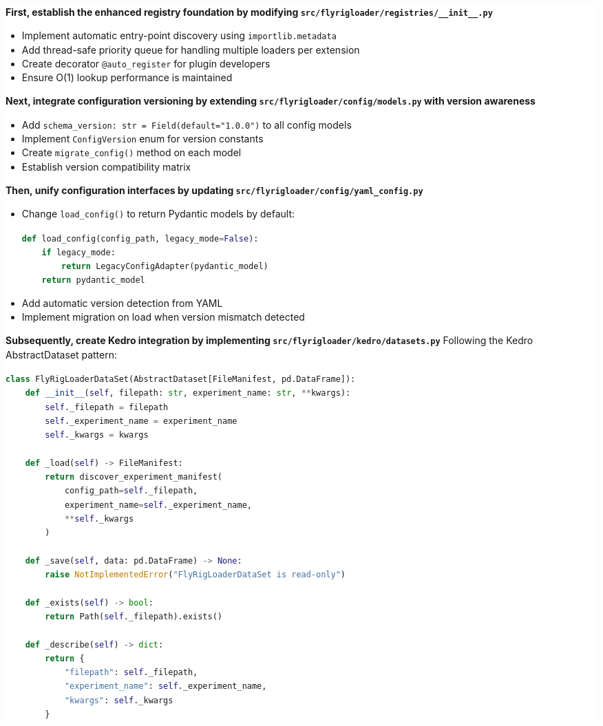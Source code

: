 **First, establish the enhanced registry foundation by modifying `src/flyrigloader/registries/__init__.py`**
- Implement automatic entry-point discovery using `importlib.metadata`
- Add thread-safe priority queue for handling multiple loaders per extension
- Create decorator `@auto_register` for plugin developers
- Ensure O(1) lookup performance is maintained

**Next, integrate configuration versioning by extending `src/flyrigloader/config/models.py` with version awareness**
- Add `schema_version: str = Field(default="1.0.0")` to all config models
- Implement `ConfigVersion` enum for version constants
- Create `migrate_config()` method on each model
- Establish version compatibility matrix

**Then, unify configuration interfaces by updating `src/flyrigloader/config/yaml_config.py`**
- Change `load_config()` to return Pydantic models by default:
  ```python
  def load_config(config_path, legacy_mode=False):
      if legacy_mode:
          return LegacyConfigAdapter(pydantic_model)
      return pydantic_model
  ```
- Add automatic version detection from YAML
- Implement migration on load when version mismatch detected

**Subsequently, create Kedro integration by implementing `src/flyrigloader/kedro/datasets.py`**
Following the Kedro AbstractDataset pattern:
```python
class FlyRigLoaderDataSet(AbstractDataset[FileManifest, pd.DataFrame]):
    def __init__(self, filepath: str, experiment_name: str, **kwargs):
        self._filepath = filepath
        self._experiment_name = experiment_name
        self._kwargs = kwargs
    
    def _load(self) -> FileManifest:
        return discover_experiment_manifest(
            config_path=self._filepath,
            experiment_name=self._experiment_name,
            **self._kwargs
        )
    
    def _save(self, data: pd.DataFrame) -> None:
        raise NotImplementedError("FlyRigLoaderDataSet is read-only")
    
    def _exists(self) -> bool:
        return Path(self._filepath).exists()
    
    def _describe(self) -> dict:
        return {
            "filepath": self._filepath,
            "experiment_name": self._experiment_name,
            "kwargs": self._kwargs
        }
```
